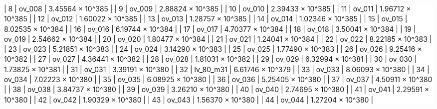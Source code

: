 | 8 | ov_008 | 3.45564 × 10^385 |
| 9 | ov_009 | 2.88824 × 10^385 |
| 10 | ov_010 | 2.39433 × 10^385 |
| 11 | ov_011 | 1.96712 × 10^385 |
| 12 | ov_012 | 1.60022 × 10^385 |
| 13 | ov_013 | 1.28757 × 10^385 |
| 14 | ov_014 | 1.02346 × 10^385 |
| 15 | ov_015 | 8.02535 × 10^384 |
| 16 | ov_016 | 6.19744 × 10^384 |
| 17 | ov_017 | 4.70377 × 10^384 |
| 18 | ov_018 | 3.50041 × 10^384 |
| 19 | ov_019 | 2.54662 × 10^384 |
| 20 | ov_020 | 1.80477 × 10^384 |
| 21 | ov_021 | 1.24041 × 10^384 |
| 22 | ov_022 | 8.22185 × 10^383 |
| 23 | ov_023 | 5.21851 × 10^383 |
| 24 | ov_024 | 3.14290 × 10^383 |
| 25 | ov_025 | 1.77490 × 10^383 |
| 26 | ov_026 | 9.25416 × 10^382 |
| 27 | ov_027 | 4.36441 × 10^382 |
| 28 | ov_028 | 1.81031 × 10^382 |
| 29 | ov_029 | 6.32994 × 10^381 |
| 30 | ov_030 | 1.73825 × 10^381 |
| 31 | ov_031 | 3.39191 × 10^380 |
| 32 | lv_80_m31 | 6.61746 × 10^379 |
| 33 | ov_033 | 8.06093 × 10^380 |
| 34 | ov_034 | 7.02223 × 10^380 |
| 35 | ov_035 | 6.08925 × 10^380 |
| 36 | ov_036 | 5.25405 × 10^380 |
| 37 | ov_037 | 4.50911 × 10^380 |
| 38 | ov_038 | 3.84737 × 10^380 |
| 39 | ov_039 | 3.26210 × 10^380 |
| 40 | ov_040 | 2.74695 × 10^380 |
| 41 | ov_041 | 2.29591 × 10^380 |
| 42 | ov_042 | 1.90329 × 10^380 |
| 43 | ov_043 | 1.56370 × 10^380 |
| 44 | ov_044 | 1.27204 × 10^380 |